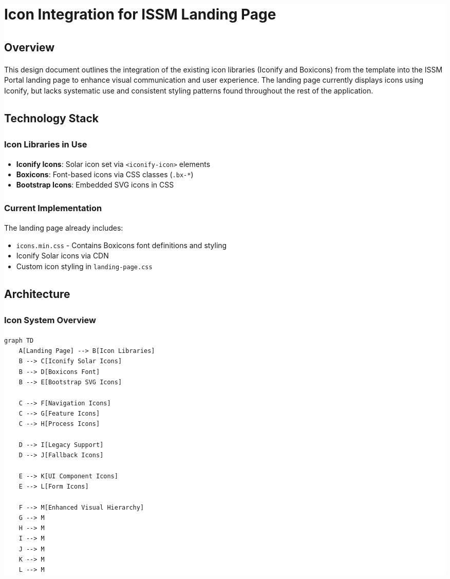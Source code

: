 # Icon Integration for ISSM Landing Page

## Overview

This design document outlines the integration of the existing icon libraries (Iconify and Boxicons) from the template into the ISSM Portal landing page to enhance visual communication and user experience. The landing page currently displays icons using Iconify, but lacks systematic use and consistent styling patterns found throughout the rest of the application.

## Technology Stack

### Icon Libraries in Use
- **Iconify Icons**: Solar icon set via `<iconify-icon>` elements
- **Boxicons**: Font-based icons via CSS classes (`.bx-*`)
- **Bootstrap Icons**: Embedded SVG icons in CSS

### Current Implementation
The landing page already includes:
- `icons.min.css` - Contains Boxicons font definitions and styling
- Iconify Solar icons via CDN
- Custom icon styling in `landing-page.css`

## Architecture

### Icon System Overview

```mermaid
graph TD
    A[Landing Page] --> B[Icon Libraries]
    B --> C[Iconify Solar Icons]
    B --> D[Boxicons Font]
    B --> E[Bootstrap SVG Icons]
    
    C --> F[Navigation Icons]
    C --> G[Feature Icons]
    C --> H[Process Icons]
    
    D --> I[Legacy Support]
    D --> J[Fallback Icons]
    
    E --> K[UI Component Icons]
    E --> L[Form Icons]
    
    F --> M[Enhanced Visual Hierarchy]
    G --> M
    H --> M
    I --> M
    J --> M
    K --> M
    L --> M
```
